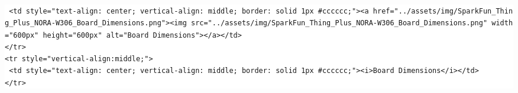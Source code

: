      <td style="text-align: center; vertical-align: middle; border: solid 1px #cccccc;"><a href="../assets/img/SparkFun_Thing_Plus_NORA-W306_Board_Dimensions.png"><img src="../assets/img/SparkFun_Thing_Plus_NORA-W306_Board_Dimensions.png" width="600px" height="600px" alt="Board Dimensions"></a></td>
    </tr>
    <tr style="vertical-align:middle;">
     <td style="text-align: center; vertical-align: middle; border: solid 1px #cccccc;"><i>Board Dimensions</i></td>
    </tr>
  </table>
</div>
